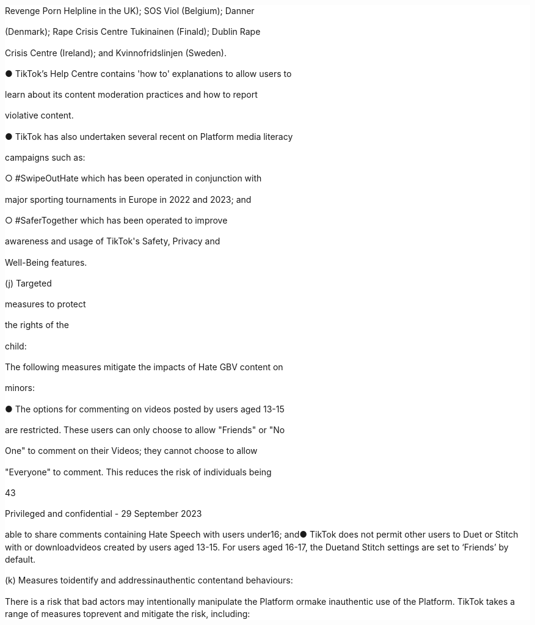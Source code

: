 Revenge Porn Helpline in the UK); SOS Viol (Belgium); Danner

(Denmark); Rape Crisis Centre Tukinainen (Finald); Dublin Rape

Crisis Centre (Ireland); and Kvinnofridslinjen (Sweden).

● TikTok’s Help Centre contains 'how to' explanations to allow users to

learn about its content moderation practices and how to report

violative content.

● TikTok has also undertaken several recent on Platform media literacy

campaigns such as:

○ #SwipeOutHate which has been operated in conjunction with

major sporting tournaments in Europe in 2022 and 2023; and

○ #SaferTogether which has been operated to improve

awareness and usage of TikTok's Safety, Privacy and

Well-Being features.



(j) Targeted

measures to protect

the rights of the

child:



The following measures mitigate the impacts of Hate GBV content on

minors:



● The options for commenting on videos posted by users aged 13-15

are restricted. These users can only choose to allow "Friends" or "No

One" to comment on their Videos; they cannot choose to allow

"Everyone" to comment. This reduces the risk of individuals being



43

Privileged and confidential - 29 September 2023

able to share comments containing Hate Speech with users under16; and● TikTok does not permit other users to Duet or Stitch with or downloadvideos created by users aged 13-15. For users aged 16-17, the Duetand Stitch settings are set to ‘Friends’ by default.



(k) Measures toidentify and addressinauthentic contentand behaviours:



There is a risk that bad actors may intentionally manipulate the Platform ormake inauthentic use of the Platform. TikTok takes a range of measures toprevent and mitigate the risk, including:
